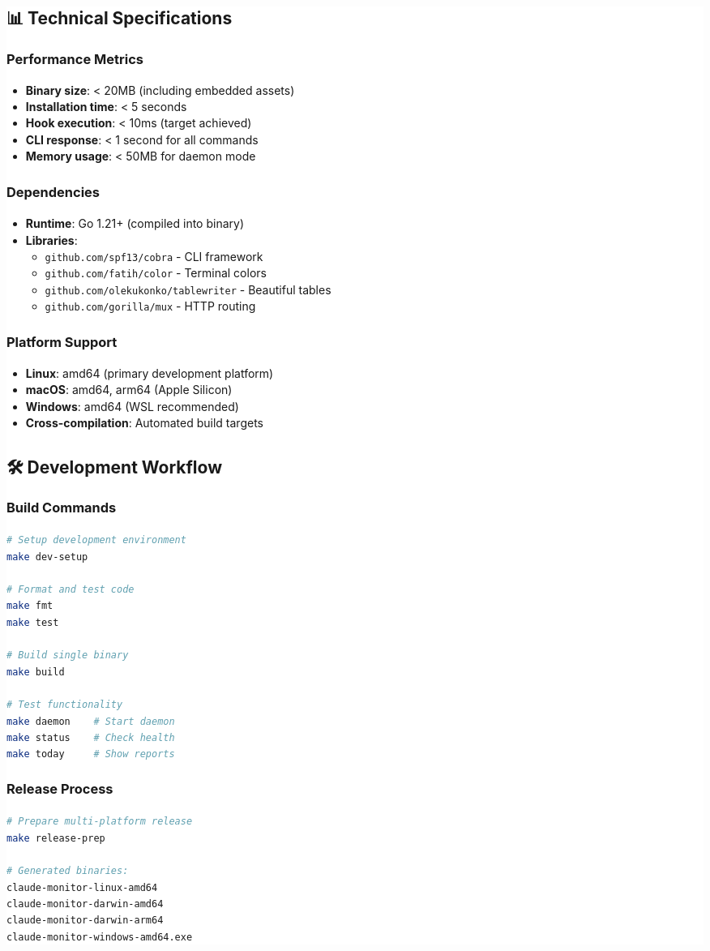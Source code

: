 ## 📊 Technical Specifications

### **Performance Metrics**
- **Binary size**: < 20MB (including embedded assets)
- **Installation time**: < 5 seconds
- **Hook execution**: < 10ms (target achieved)
- **CLI response**: < 1 second for all commands
- **Memory usage**: < 50MB for daemon mode

### **Dependencies**
- **Runtime**: Go 1.21+ (compiled into binary)
- **Libraries**: 
  - `github.com/spf13/cobra` - CLI framework
  - `github.com/fatih/color` - Terminal colors
  - `github.com/olekukonko/tablewriter` - Beautiful tables
  - `github.com/gorilla/mux` - HTTP routing

### **Platform Support**
- **Linux**: amd64 (primary development platform)
- **macOS**: amd64, arm64 (Apple Silicon)
- **Windows**: amd64 (WSL recommended)
- **Cross-compilation**: Automated build targets

## 🛠️ Development Workflow

### **Build Commands**
```bash
# Setup development environment
make dev-setup

# Format and test code
make fmt
make test

# Build single binary
make build

# Test functionality
make daemon    # Start daemon
make status    # Check health
make today     # Show reports
```

### **Release Process**
```bash
# Prepare multi-platform release
make release-prep

# Generated binaries:
claude-monitor-linux-amd64
claude-monitor-darwin-amd64
claude-monitor-darwin-arm64
claude-monitor-windows-amd64.exe
```

